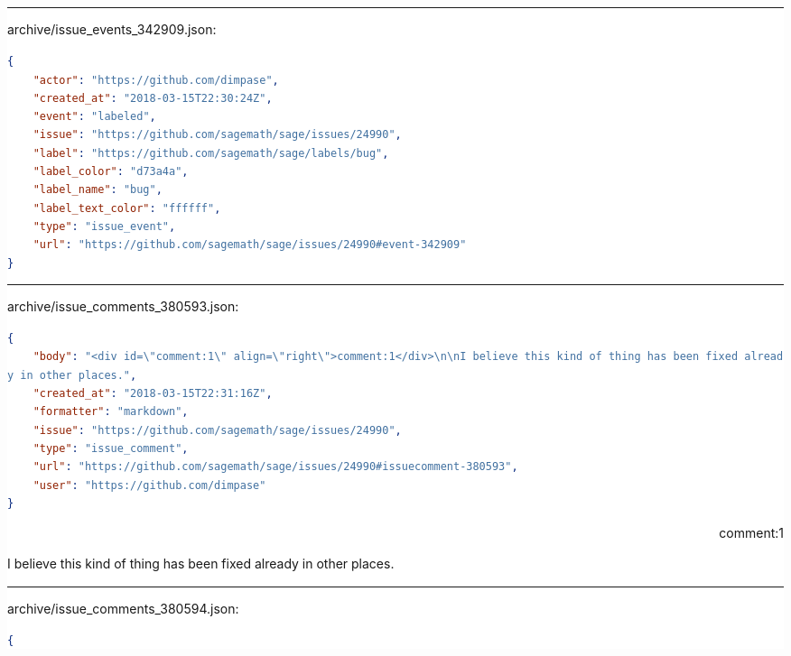 

---

archive/issue_events_342909.json:
```json
{
    "actor": "https://github.com/dimpase",
    "created_at": "2018-03-15T22:30:24Z",
    "event": "labeled",
    "issue": "https://github.com/sagemath/sage/issues/24990",
    "label": "https://github.com/sagemath/sage/labels/bug",
    "label_color": "d73a4a",
    "label_name": "bug",
    "label_text_color": "ffffff",
    "type": "issue_event",
    "url": "https://github.com/sagemath/sage/issues/24990#event-342909"
}
```



---

archive/issue_comments_380593.json:
```json
{
    "body": "<div id=\"comment:1\" align=\"right\">comment:1</div>\n\nI believe this kind of thing has been fixed already in other places.",
    "created_at": "2018-03-15T22:31:16Z",
    "formatter": "markdown",
    "issue": "https://github.com/sagemath/sage/issues/24990",
    "type": "issue_comment",
    "url": "https://github.com/sagemath/sage/issues/24990#issuecomment-380593",
    "user": "https://github.com/dimpase"
}
```

<div id="comment:1" align="right">comment:1</div>

I believe this kind of thing has been fixed already in other places.



---

archive/issue_comments_380594.json:
```json
{
```